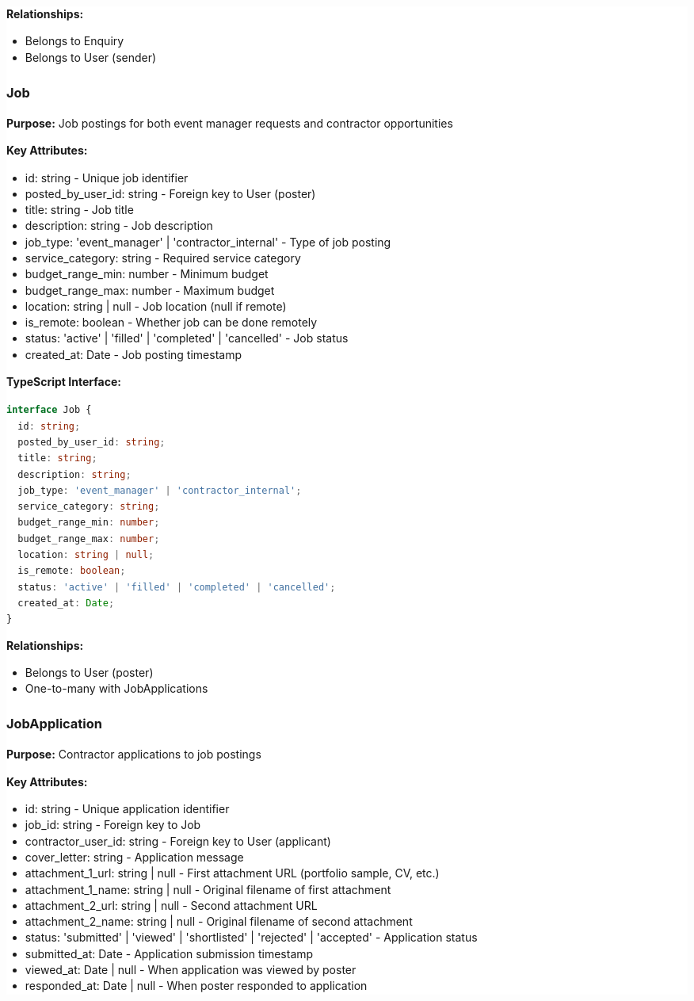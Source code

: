 **Relationships:**

- Belongs to Enquiry
- Belongs to User (sender)

### Job

**Purpose:** Job postings for both event manager requests and contractor opportunities

**Key Attributes:**

- id: string - Unique job identifier
- posted_by_user_id: string - Foreign key to User (poster)
- title: string - Job title
- description: string - Job description
- job_type: 'event_manager' | 'contractor_internal' - Type of job posting
- service_category: string - Required service category
- budget_range_min: number - Minimum budget
- budget_range_max: number - Maximum budget
- location: string | null - Job location (null if remote)
- is_remote: boolean - Whether job can be done remotely
- status: 'active' | 'filled' | 'completed' | 'cancelled' - Job status
- created_at: Date - Job posting timestamp

**TypeScript Interface:**

```typescript
interface Job {
  id: string;
  posted_by_user_id: string;
  title: string;
  description: string;
  job_type: 'event_manager' | 'contractor_internal';
  service_category: string;
  budget_range_min: number;
  budget_range_max: number;
  location: string | null;
  is_remote: boolean;
  status: 'active' | 'filled' | 'completed' | 'cancelled';
  created_at: Date;
}
```

**Relationships:**

- Belongs to User (poster)
- One-to-many with JobApplications

### JobApplication

**Purpose:** Contractor applications to job postings

**Key Attributes:**

- id: string - Unique application identifier
- job_id: string - Foreign key to Job
- contractor_user_id: string - Foreign key to User (applicant)
- cover_letter: string - Application message
- attachment_1_url: string | null - First attachment URL (portfolio sample, CV, etc.)
- attachment_1_name: string | null - Original filename of first attachment
- attachment_2_url: string | null - Second attachment URL
- attachment_2_name: string | null - Original filename of second attachment
- status: 'submitted' | 'viewed' | 'shortlisted' | 'rejected' | 'accepted' - Application status
- submitted_at: Date - Application submission timestamp
- viewed_at: Date | null - When application was viewed by poster
- responded_at: Date | null - When poster responded to application
